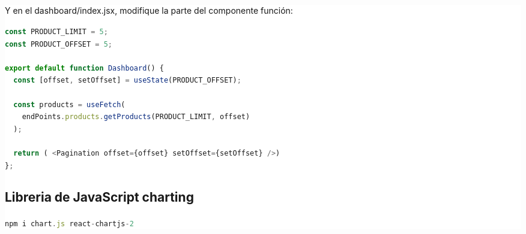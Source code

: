 Y en el dashboard/index.jsx, modifique la parte del componente función:

```js
const PRODUCT_LIMIT = 5;
const PRODUCT_OFFSET = 5;

export default function Dashboard() {
  const [offset, setOffset] = useState(PRODUCT_OFFSET);

  const products = useFetch(
    endPoints.products.getProducts(PRODUCT_LIMIT, offset)
  );

  return ( <Pagination offset={offset} setOffset={setOffset} />)
};
```



## Libreria de JavaScript charting 
```js
npm i chart.js react-chartjs-2
```

